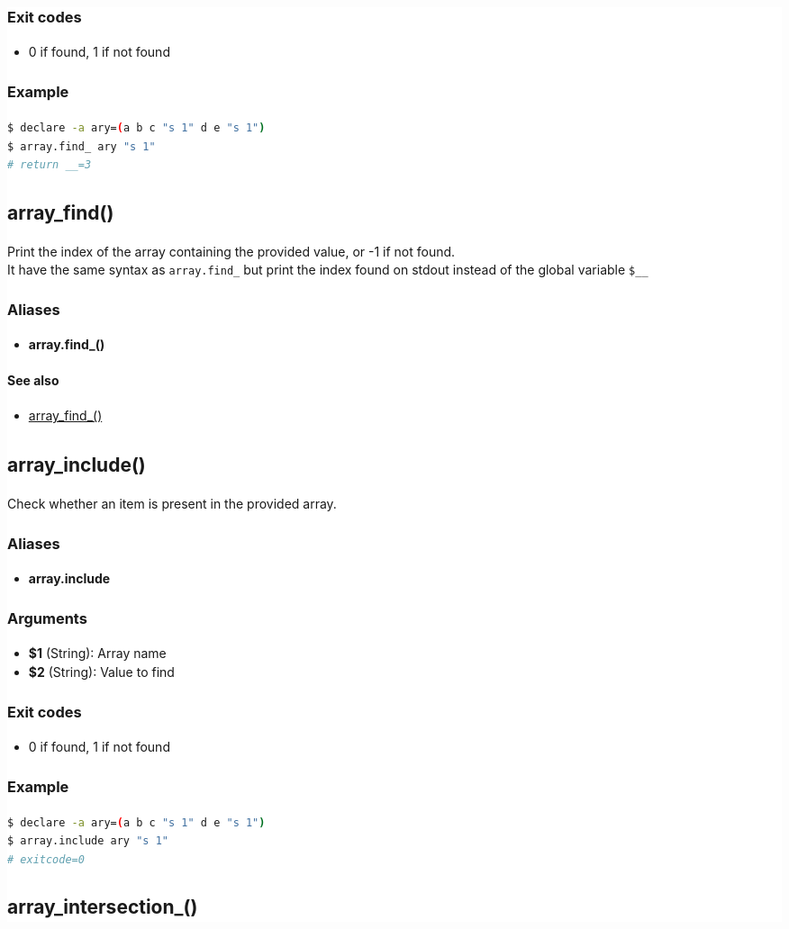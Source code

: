 ### Exit codes

* 0 if found, 1 if not found

### Example

```bash
$ declare -a ary=(a b c "s 1" d e "s 1")
$ array.find_ ary "s 1"
# return __=3
```

## array_find()

Print the index of the array containing the provided value, or -1 if not found.  
  It have the same syntax as `array.find_` but print the index found on stdout instead of the global variable `$__`

### Aliases

* **array.find_()**

#### See also

* [array_find_()](#array_find_())

## array_include()

Check whether an item is present in the provided array.

### Aliases

* **array.include**

### Arguments

* **$1** (String): Array name
* **$2** (String): Value to find

### Exit codes

* 0 if found, 1 if not found

### Example

```bash
$ declare -a ary=(a b c "s 1" d e "s 1")
$ array.include ary "s 1"
# exitcode=0
```

## array_intersection_()
